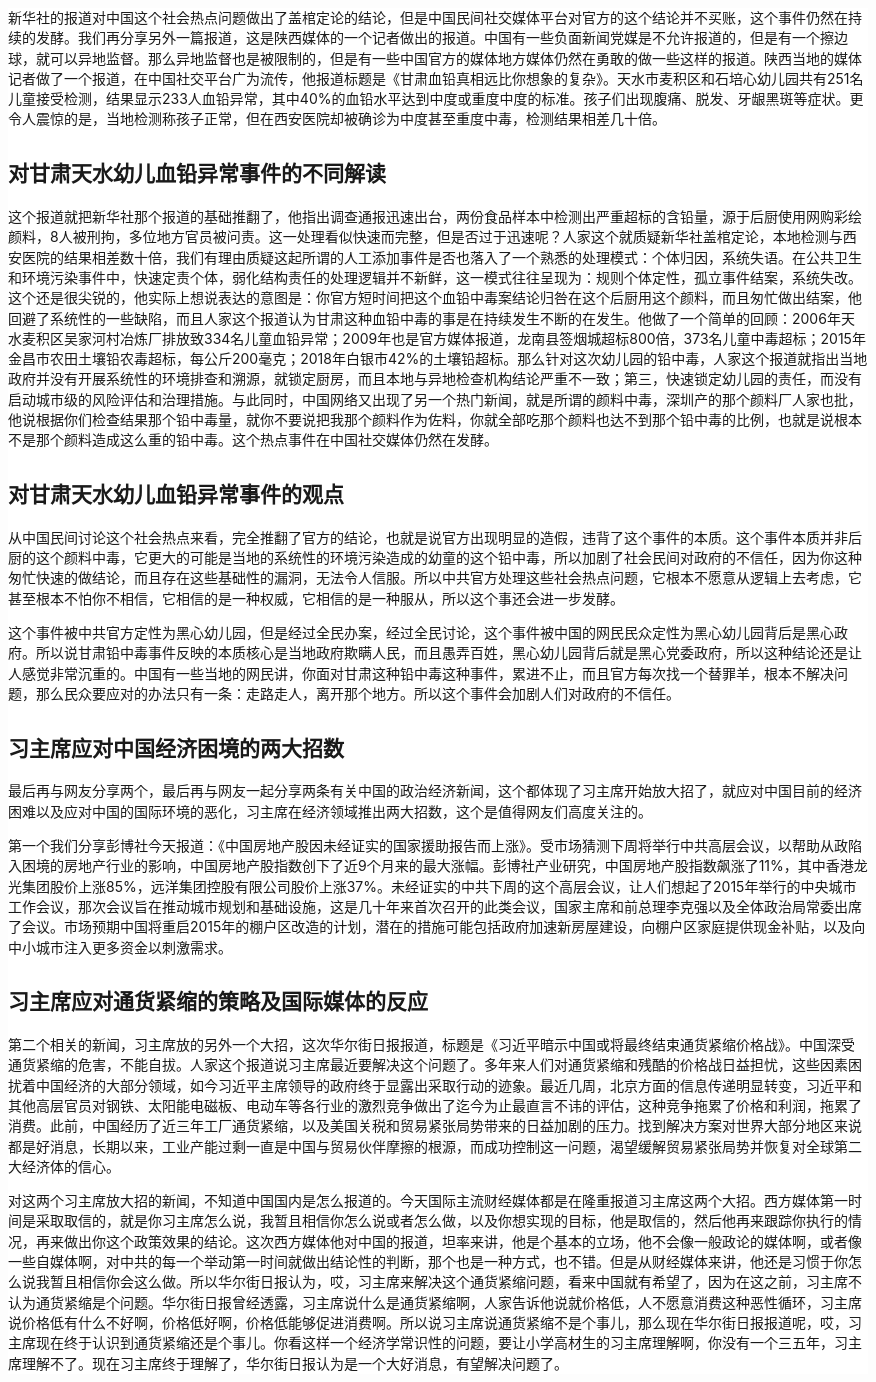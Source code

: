 新华社的报道对中国这个社会热点问题做出了盖棺定论的结论，但是中国民间社交媒体平台对官方的这个结论并不买账，这个事件仍然在持续的发酵。我们再分享另外一篇报道，这是陕西媒体的一个记者做出的报道。中国有一些负面新闻党媒是不允许报道的，但是有一个擦边球，就可以异地监督。那么异地监督也是被限制的，但是有一些中国官方的媒体地方媒体仍然在勇敢的做一些这样的报道。陕西当地的媒体记者做了一个报道，在中国社交平台广为流传，他报道标题是《甘肃血铅真相远比你想象的复杂》。天水市麦积区和石培心幼儿园共有251名儿童接受检测，结果显示233人血铅异常，其中40%的血铅水平达到中度或重度中度的标准。孩子们出现腹痛、脱发、牙龈黑斑等症状。更令人震惊的是，当地检测称孩子正常，但在西安医院却被确诊为中度甚至重度中毒，检测结果相差几十倍。


## 对甘肃天水幼儿血铅异常事件的不同解读

这个报道就把新华社那个报道的基础推翻了，他指出调查通报迅速出台，两份食品样本中检测出严重超标的含铅量，源于后厨使用网购彩绘颜料，8人被刑拘，多位地方官员被问责。这一处理看似快速而完整，但是否过于迅速呢？人家这个就质疑新华社盖棺定论，本地检测与西安医院的结果相差数十倍，我们有理由质疑这起所谓的人工添加事件是否也落入了一个熟悉的处理模式：个体归因，系统失语。在公共卫生和环境污染事件中，快速定责个体，弱化结构责任的处理逻辑并不新鲜，这一模式往往呈现为：规则个体定性，孤立事件结案，系统失改。这个还是很尖锐的，他实际上想说表达的意图是：你官方短时间把这个血铅中毒案结论归咎在这个后厨用这个颜料，而且匆忙做出结案，他回避了系统性的一些缺陷，而且人家这个报道认为甘肃这种血铅中毒的事是在持续发生不断的在发生。他做了一个简单的回顾：2006年天水麦积区吴家河村冶炼厂排放致334名儿童血铅异常；2009年也是官方媒体报道，龙南县签烟城超标800倍，373名儿童中毒超标；2015年金昌市农田土壤铅农毒超标，每公斤200毫克；2018年白银市42%的土壤铅超标。那么针对这次幼儿园的铅中毒，人家这个报道就指出当地政府并没有开展系统性的环境排查和溯源，就锁定厨房，而且本地与异地检查机构结论严重不一致；第三，快速锁定幼儿园的责任，而没有启动城市级的风险评估和治理措施。与此同时，中国网络又出现了另一个热门新闻，就是所谓的颜料中毒，深圳产的那个颜料厂人家也批，他说根据你们检查结果那个铅中毒量，就你不要说把我那个颜料作为佐料，你就全部吃那个颜料也达不到那个铅中毒的比例，也就是说根本不是那个颜料造成这么重的铅中毒。这个热点事件在中国社交媒体仍然在发酵。


## 对甘肃天水幼儿血铅异常事件的观点

从中国民间讨论这个社会热点来看，完全推翻了官方的结论，也就是说官方出现明显的造假，违背了这个事件的本质。这个事件本质并非后厨的这个颜料中毒，它更大的可能是当地的系统性的环境污染造成的幼童的这个铅中毒，所以加剧了社会民间对政府的不信任，因为你这种匆忙快速的做结论，而且存在这些基础性的漏洞，无法令人信服。所以中共官方处理这些社会热点问题，它根本不愿意从逻辑上去考虑，它甚至根本不怕你不相信，它相信的是一种权威，它相信的是一种服从，所以这个事还会进一步发酵。

这个事件被中共官方定性为黑心幼儿园，但是经过全民办案，经过全民讨论，这个事件被中国的网民民众定性为黑心幼儿园背后是黑心政府。所以说甘肃铅中毒事件反映的本质核心是当地政府欺瞒人民，而且愚弄百姓，黑心幼儿园背后就是黑心党委政府，所以这种结论还是让人感觉非常沉重的。中国有一些当地的网民讲，你面对甘肃这种铅中毒这种事件，累进不止，而且官方每次找一个替罪羊，根本不解决问题，那么民众要应对的办法只有一条：走路走人，离开那个地方。所以这个事件会加剧人们对政府的不信任。


## 习主席应对中国经济困境的两大招数

最后再与网友分享两个，最后再与网友一起分享两条有关中国的政治经济新闻，这个都体现了习主席开始放大招了，就应对中国目前的经济困难以及应对中国的国际环境的恶化，习主席在经济领域推出两大招数，这个是值得网友们高度关注的。

第一个我们分享彭博社今天报道：《中国房地产股因未经证实的国家援助报告而上涨》。受市场猜测下周将举行中共高层会议，以帮助从政陷入困境的房地产行业的影响，中国房地产股指数创下了近9个月来的最大涨幅。彭博社产业研究，中国房地产股指数飙涨了11%，其中香港龙光集团股价上涨85%，远洋集团控股有限公司股价上涨37%。未经证实的中共下周的这个高层会议，让人们想起了2015年举行的中央城市工作会议，那次会议旨在推动城市规划和基础设施，这是几十年来首次召开的此类会议，国家主席和前总理李克强以及全体政治局常委出席了会议。市场预期中国将重启2015年的棚户区改造的计划，潜在的措施可能包括政府加速新房屋建设，向棚户区家庭提供现金补贴，以及向中小城市注入更多资金以刺激需求。


## 习主席应对通货紧缩的策略及国际媒体的反应

第二个相关的新闻，习主席放的另外一个大招，这次华尔街日报报道，标题是《习近平暗示中国或将最终结束通货紧缩价格战》。中国深受通货紧缩的危害，不能自拔。人家这个报道说习主席最近要解决这个问题了。多年来人们对通货紧缩和残酷的价格战日益担忧，这些因素困扰着中国经济的大部分领域，如今习近平主席领导的政府终于显露出采取行动的迹象。最近几周，北京方面的信息传递明显转变，习近平和其他高层官员对钢铁、太阳能电磁板、电动车等各行业的激烈竞争做出了迄今为止最直言不讳的评估，这种竞争拖累了价格和利润，拖累了消费。此前，中国经历了近三年工厂通货紧缩，以及美国关税和贸易紧张局势带来的日益加剧的压力。找到解决方案对世界大部分地区来说都是好消息，长期以来，工业产能过剩一直是中国与贸易伙伴摩擦的根源，而成功控制这一问题，渴望缓解贸易紧张局势并恢复对全球第二大经济体的信心。

对这两个习主席放大招的新闻，不知道中国国内是怎么报道的。今天国际主流财经媒体都是在隆重报道习主席这两个大招。西方媒体第一时间是采取取信的，就是你习主席怎么说，我暂且相信你怎么说或者怎么做，以及你想实现的目标，他是取信的，然后他再来跟踪你执行的情况，再来做出你这个政策效果的结论。这次西方媒体他对中国的报道，坦率来讲，他是个基本的立场，他不会像一般政论的媒体啊，或者像一些自媒体啊，对中共的每一个举动第一时间就做出结论性的判断，那个也是一种方式，也不错。但是从财经媒体来讲，他还是习惯于你怎么说我暂且相信你会这么做。所以华尔街日报认为，哎，习主席来解决这个通货紧缩问题，看来中国就有希望了，因为在这之前，习主席不认为通货紧缩是个问题。华尔街日报曾经透露，习主席说什么是通货紧缩啊，人家告诉他说就价格低，人不愿意消费这种恶性循环，习主席说价格低有什么不好啊，价格低好啊，价格低能够促进消费啊。所以说习主席说通货紧缩不是个事儿，那么现在华尔街日报报道呢，哎，习主席现在终于认识到通货紧缩还是个事儿。你看这样一个经济学常识性的问题，要让小学高材生的习主席理解啊，你没有一个三五年，习主席理解不了。现在习主席终于理解了，华尔街日报认为是一个大好消息，有望解决问题了。
